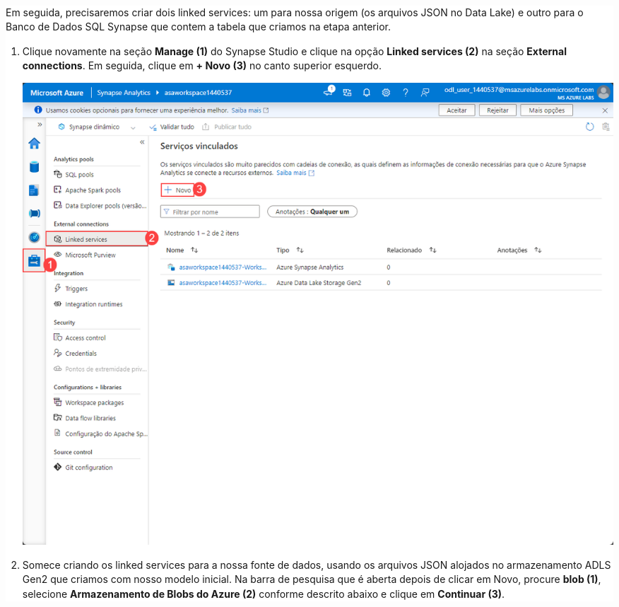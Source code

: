 Em seguida, precisaremos criar dois linked services: um para nossa origem (os arquivos JSON no Data Lake) e outro para o Banco de Dados SQL Synapse que contem a tabela que criamos na etapa anterior.

1. Clique novamente na seção **Manage (1)** do Synapse Studio e clique na opção **Linked services (2)** na seção **External connections**. Em seguida, clique em **+ Novo (3)** no canto superior esquerdo.

      ![](images/synapse5-1.png)
   
1. Somece criando os linked services para a nossa fonte de dados, usando os arquivos JSON alojados no armazenamento ADLS Gen2 que criamos com nosso modelo inicial. Na barra de pesquisa que é aberta depois de clicar em Novo, procure **blob (1)**, selecione **Armazenamento de Blobs do Azure (2)** conforme descrito abaixo e clique em **Continuar (3)**.
